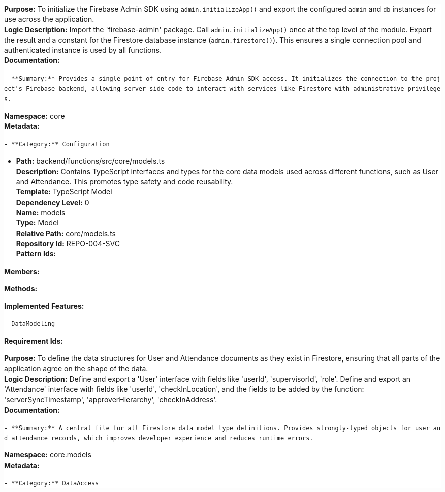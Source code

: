     
**Purpose:** To initialize the Firebase Admin SDK using `admin.initializeApp()` and export the configured `admin` and `db` instances for use across the application.  
**Logic Description:** Import the 'firebase-admin' package. Call `admin.initializeApp()` once at the top level of the module. Export the result and a constant for the Firestore database instance (`admin.firestore()`). This ensures a single connection pool and authenticated instance is used by all functions.  
**Documentation:**
    
    - **Summary:** Provides a single point of entry for Firebase Admin SDK access. It initializes the connection to the project's Firebase backend, allowing server-side code to interact with services like Firestore with administrative privileges.
    
**Namespace:** core  
**Metadata:**
    
    - **Category:** Configuration
    
- **Path:** backend/functions/src/core/models.ts  
**Description:** Contains TypeScript interfaces and types for the core data models used across different functions, such as User and Attendance. This promotes type safety and code reusability.  
**Template:** TypeScript Model  
**Dependency Level:** 0  
**Name:** models  
**Type:** Model  
**Relative Path:** core/models.ts  
**Repository Id:** REPO-004-SVC  
**Pattern Ids:**
    
    
**Members:**
    
    
**Methods:**
    
    
**Implemented Features:**
    
    - DataModeling
    
**Requirement Ids:**
    
    
**Purpose:** To define the data structures for User and Attendance documents as they exist in Firestore, ensuring that all parts of the application agree on the shape of the data.  
**Logic Description:** Define and export a 'User' interface with fields like 'userId', 'supervisorId', 'role'. Define and export an 'Attendance' interface with fields like 'userId', 'checkInLocation', and the fields to be added by the function: 'serverSyncTimestamp', 'approverHierarchy', 'checkInAddress'.  
**Documentation:**
    
    - **Summary:** A central file for all Firestore data model type definitions. Provides strongly-typed objects for user and attendance records, which improves developer experience and reduces runtime errors.
    
**Namespace:** core.models  
**Metadata:**
    
    - **Category:** DataAccess
    
